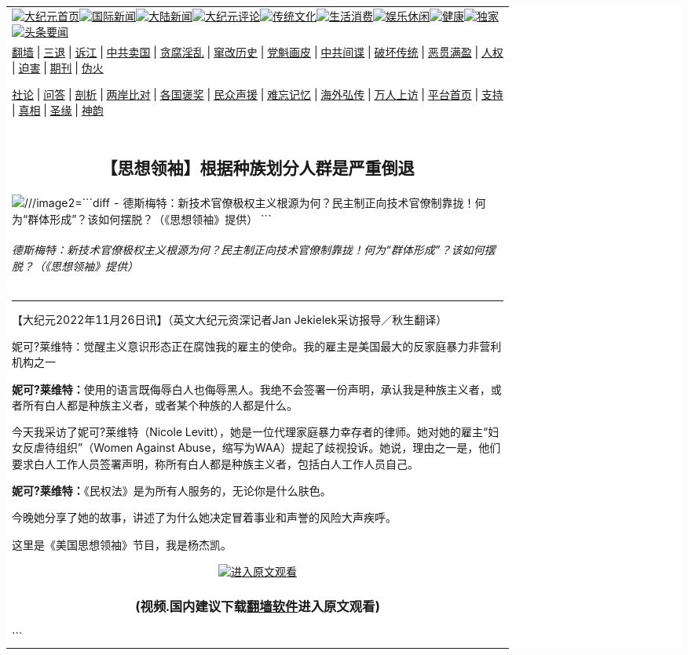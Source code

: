 <a name="1" id="1" target="_blank"></a><span id="1"></span>
<table align=center border="0"><tr><td colspan="2" VALIGN=TOP><a href="https://github.com/1992513/djy/blob/master/gb/nf1351518.md#1"><img src="https://raw.githubusercontent.com/1992513/www/master/t/djy/1.jpg" title="大纪元首页" alt="大纪元首页"></a><a href="https://github.com/1992513/djy/blob/master/gb/n24hr.md#1"><img src="https://raw.githubusercontent.com/1992513/www/master/t/djy/3.jpg" title="国际新闻" alt="国际新闻"></a><a href="https://github.com/1992513/djy/blob/master/gb/nsc413.md#1"><img src="https://raw.githubusercontent.com/1992513/www/master/t/djy/4.jpg" title="大陆新闻" alt="大陆新闻"></a><a href="https://github.com/1992513/djy/blob/master/gb/news392.md#1"><img src="https://raw.githubusercontent.com/1992513/www/master/t/djy/5.jpg" title="大纪元评论" alt="大纪元评论"></a><a href="https://github.com/1992513/djy/blob/master/gb/news2007.md#1"><img src="https://raw.githubusercontent.com/1992513/www/master/t/djy/6.jpg" title="传统文化" alt="传统文化"></a><a href="https://github.com/1992513/djy/blob/master/gb/news2008.md#1"><img src="https://raw.githubusercontent.com/1992513/www/master/t/djy/7.jpg" title="生活消费" alt="生活消费"></a><a href="https://github.com/1992513/djy/blob/master/gb/ncyule.md#1"><img src="https://raw.githubusercontent.com/1992513/www/master/t/djy/8.jpg" title="娱乐休闲" alt="娱乐休闲"></a><a href="https://github.com/1992513/djy/blob/master/gb/nsc1002.md#1"><img src="https://raw.githubusercontent.com/1992513/www/master/t/djy/9.jpg" title="健康" alt="健康"></a><a href="https://github.com/1992513/djy/blob/master/gb/nf6092.md#1"><img src="https://raw.githubusercontent.com/1992513/www/master/t/djy/10a.jpg" title="独家" alt="独家"></a><a href="https://github.com/1992513/djy/blob/master/gb/nf4514.md#1"><img src="https://raw.githubusercontent.com/1992513/www/master/t/djy/12a.jpg" title="头条要闻" alt="头条要闻"></a></td></tr>
<tr><td colspan="2" VALIGN=TOP><a target="_blank" href="https://github.com/1992513/www/blob/master/README.md?zsrh#1">翻墙</a> | <a target="_blank" href="https://github.com/1992513/djy/blob/master/gb/nf5657.md#1">三退</a> | <a target="_blank" href="https://github.com/1992513/djy/blob/master/gb/nf6124.md#1">诉江</a> | <a target="_blank" href="https://github.com/1992513/djy/blob/master/gb/nf1176117.md#1">中共卖国</a> | <a target="_blank" href="https://github.com/1992513/djy/blob/master/gb/nf5773.md#1">贪腐淫乱</a> | <a target="_blank" href="https://github.com/1992513/djy/blob/master/gb/nf1176115.md#1">窜改历史</a> | <a target="_blank" href="https://github.com/1992513/djy/blob/master/gb/nf1176107.md#1">党魁画皮</a> | <a target="_blank" href="https://github.com/1992513/djy/blob/master/gb/nf1320400.md#1">中共间谍</a> | <a target="_blank" href="https://github.com/1992513/djy/blob/master/gb/nf1176114.md#1">破坏传统</a> | <a target="_blank" href="https://github.com/1992513/ntdtv/blob/master/gb/prog447_1.md#1">恶贯满盈</a> | <a target="_blank" href="https://github.com/1992513/djy/blob/master/gb/ncid278.md#1">人权</a> | <a target="_blank" href="https://github.com/1992513/djy/blob/master/gb/nf1176111.md#1">迫害</a> | <a target="_blank" href="https://gitlab.com/szzdlab/mh-qikan/blob/master/README.md#1">期刊</a> | <a target="_blank" href="https://github.com/1992513/djy/blob/master/gb/nf5562.md#1">伪火</a></p><p><a target="_blank" href="https://github.com/1992513/djy/blob/master/gb/9p.md#1">社论</a> | <a target="_blank" href="https://github.com/1992513/djy/blob/master/gb/nf4378.md#1">问答</a> | <a target="_blank" href="https://github.com/1992513/djy/blob/master/gb/nf5792.md#1">剖析</a> | <a target="_blank" href="https://github.com/1992513/djy/blob/master/gb/nf5735.md#1">两岸比对</a> | <a target="_blank" href="https://github.com/1992513/djy/blob/master/gb/nf6119.md#1">各国褒奖</a> | <a target="_blank" href="https://github.com/1992513/djy/blob/master/gb/nf6120.md#1">民众声援</a> | <a target="_blank" href="https://github.com/1992513/djy/blob/master/gb/nf1188594.md#1">难忘记忆</a> | <a target="_blank" href="https://github.com/1992513/djy/blob/master/gb/nf3180.md#1">海外弘传</a> | <a target="_blank" href="https://github.com/1992513/djy/blob/master/gb/nf5410.md#1">万人上访</a> | <a target="_blank" href="https://github.com/1992513/www/blob/master/README.md?zsrh#1">平台首页</a> | <a target="_blank" href="https://github.com/1992513/djy/blob/master/gb/nf4386.md#1">支持</a> | <a target="_blank" href="https://github.com/1992513/djy/blob/master/gb/nf4389.md#1">真相</a> | <a target="_blank" href="https://github.com/1992513/djy/blob/master/gb/nf5790.md#1">圣缘</a> | <a target="_blank" href="https://github.com/1992513/djy/blob/master/gb/nf4786.md#1">神韵</a></td></tr>
<tr><td VALIGN=TOP width="626"><h2 align=center>【思想领袖】根据种族划分人群是严重倒退</h2>
<img width="600" src="https://i.epochtimes.com/assets/uploads/2023/01/id13899711-f5c7908d82be167690d89d4f8155765b-600x400.jpg" />///image2=```diff
- 德斯梅特：新技术官僚极权主义根源为何？民主制正向技术官僚制靠拢！何为“群体形成”？该如何摆脱？（《思想领袖》提供）
```
<h6>德斯梅特：新技术官僚极权主义根源为何？民主制正向技术官僚制靠拢！何为“群体形成”？该如何摆脱？（《思想领袖》提供）
</h6>
<hr>
	<p>【大纪元2022年11月26日讯】（英文大纪元资深记者Jan Jekielek采访报导／秋生翻译）</p>
<p>妮可?莱维特：觉醒主义意识形态正在腐蚀我的雇主的使命。我的雇主是美国最大的反家庭暴力非营利机构之一</p>
<p><strong>妮可?莱维特：</strong>使用的语言既侮辱白人也侮辱黑人。我绝不会签署一份声明，承认我是种族主义者，或者所有白人都是种族主义者，或者某个种族的人都是什么。</p>
<p>今天我采访了妮可?莱维特（Nicole Levitt），她是一位代理家庭暴力幸存者的律师。她对她的雇主“妇女反虐待组织”（Women Against Abuse，缩写为WAA）提起了歧视投诉。她说，理由之一是，他们要求白人工作人员签署声明，称所有白人都是种族主义者，包括白人工作人员自己。</p>
<p><strong>妮可?莱维特：</strong>《民权法》是为所有人服务的，无论你是什么肤色。</p>
<p>今晚她分享了她的故事，讲述了为什么她决定冒着事业和声誉的风险大声疾呼。</p>
<p>这里是《美国思想领袖》节目，我是杨杰凯。</p>
</p>
<p><center><center><a title="undefined" src=""></a><a href="https://d1qri8o0k49d18.cloudfront.net/S1nH5EhUl"><img width="600" src="https://raw.githubusercontent.com/1992513/djy/master/gb/300/djtsp.jpg" title="进入原文观看"  alt="进入原文观看"></a><h3 align=center>(视频.国内建议下载<a href="https://github.com/1992513/www/blob/master/README.md#8">翻墙软件</a>进入原文观看)</h3><a src="https://www.ganjing.com/zh-TW/embed/1fhe9h8gibp7rCxSct1xwSLYf1ri1c" width="640" b="360" frameborder="0" allowfullscreen="allowfullscreen" data-mce-fragment="1"></a></center></center>
```